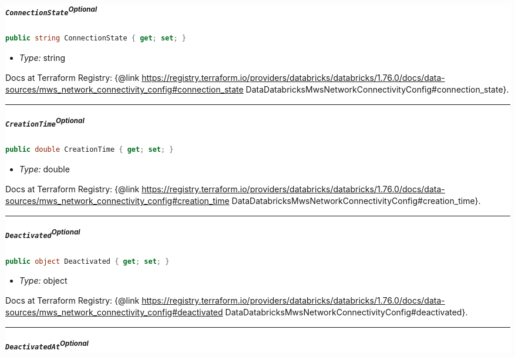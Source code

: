 ##### `ConnectionState`<sup>Optional</sup> <a name="ConnectionState" id="@cdktf/provider-databricks.dataDatabricksMwsNetworkConnectivityConfig.DataDatabricksMwsNetworkConnectivityConfigEgressConfigTargetRulesAzurePrivateEndpointRules.property.connectionState"></a>

```csharp
public string ConnectionState { get; set; }
```

- *Type:* string

Docs at Terraform Registry: {@link https://registry.terraform.io/providers/databricks/databricks/1.76.0/docs/data-sources/mws_network_connectivity_config#connection_state DataDatabricksMwsNetworkConnectivityConfig#connection_state}.

---

##### `CreationTime`<sup>Optional</sup> <a name="CreationTime" id="@cdktf/provider-databricks.dataDatabricksMwsNetworkConnectivityConfig.DataDatabricksMwsNetworkConnectivityConfigEgressConfigTargetRulesAzurePrivateEndpointRules.property.creationTime"></a>

```csharp
public double CreationTime { get; set; }
```

- *Type:* double

Docs at Terraform Registry: {@link https://registry.terraform.io/providers/databricks/databricks/1.76.0/docs/data-sources/mws_network_connectivity_config#creation_time DataDatabricksMwsNetworkConnectivityConfig#creation_time}.

---

##### `Deactivated`<sup>Optional</sup> <a name="Deactivated" id="@cdktf/provider-databricks.dataDatabricksMwsNetworkConnectivityConfig.DataDatabricksMwsNetworkConnectivityConfigEgressConfigTargetRulesAzurePrivateEndpointRules.property.deactivated"></a>

```csharp
public object Deactivated { get; set; }
```

- *Type:* object

Docs at Terraform Registry: {@link https://registry.terraform.io/providers/databricks/databricks/1.76.0/docs/data-sources/mws_network_connectivity_config#deactivated DataDatabricksMwsNetworkConnectivityConfig#deactivated}.

---

##### `DeactivatedAt`<sup>Optional</sup> <a name="DeactivatedAt" id="@cdktf/provider-databricks.dataDatabricksMwsNetworkConnectivityConfig.DataDatabricksMwsNetworkConnectivityConfigEgressConfigTargetRulesAzurePrivateEndpointRules.property.deactivatedAt"></a>
